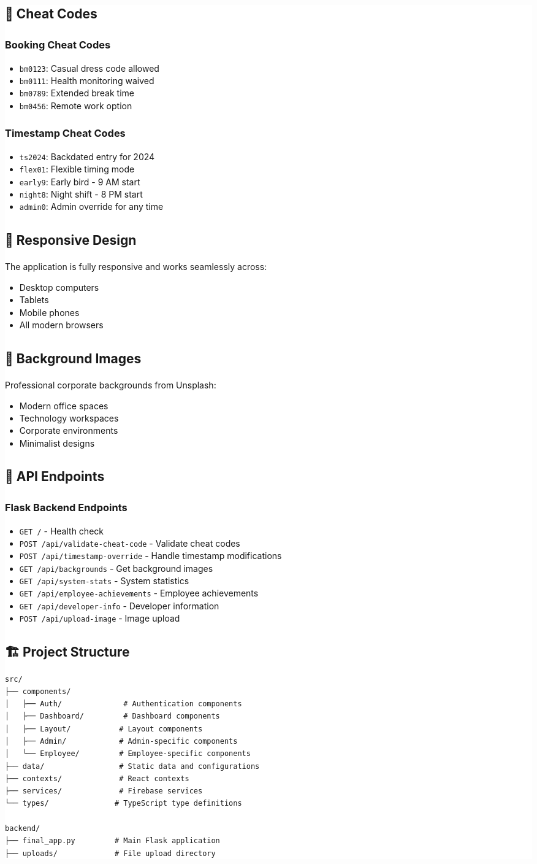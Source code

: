 ## 🎯 Cheat Codes

### Booking Cheat Codes
- `bm0123`: Casual dress code allowed
- `bm0111`: Health monitoring waived
- `bm0789`: Extended break time
- `bm0456`: Remote work option

### Timestamp Cheat Codes
- `ts2024`: Backdated entry for 2024
- `flex01`: Flexible timing mode
- `early9`: Early bird - 9 AM start
- `night8`: Night shift - 8 PM start
- `admin0`: Admin override for any time

## 📱 Responsive Design

The application is fully responsive and works seamlessly across:
- Desktop computers
- Tablets
- Mobile phones
- All modern browsers

## 🎨 Background Images

Professional corporate backgrounds from Unsplash:
- Modern office spaces
- Technology workspaces
- Corporate environments
- Minimalist designs

## 🔧 API Endpoints

### Flask Backend Endpoints
- `GET /` - Health check
- `POST /api/validate-cheat-code` - Validate cheat codes
- `POST /api/timestamp-override` - Handle timestamp modifications
- `GET /api/backgrounds` - Get background images
- `GET /api/system-stats` - System statistics
- `GET /api/employee-achievements` - Employee achievements
- `GET /api/developer-info` - Developer information
- `POST /api/upload-image` - Image upload

## 🏗️ Project Structure

```
src/
├── components/
│   ├── Auth/              # Authentication components
│   ├── Dashboard/         # Dashboard components
│   ├── Layout/           # Layout components
│   ├── Admin/            # Admin-specific components
│   └── Employee/         # Employee-specific components
├── data/                 # Static data and configurations
├── contexts/             # React contexts
├── services/             # Firebase services
└── types/               # TypeScript type definitions

backend/
├── final_app.py         # Main Flask application
├── uploads/             # File upload directory
```